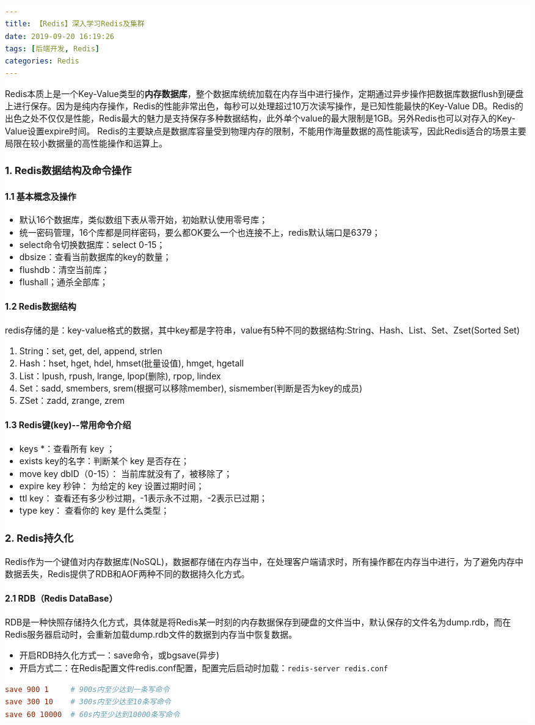 ```yaml
---
title: 【Redis】深入学习Redis及集群
date: 2019-09-20 16:19:26
tags: [后端开发, Redis]
categories: Redis
---
```



Redis本质上是一个Key-Value类型的**内存数据库**，整个数据库统统加载在内存当中进行操作，定期通过异步操作把数据库数据flush到硬盘上进行保存。因为是纯内存操作，Redis的性能非常出色，每秒可以处理超过10万次读写操作，是已知性能最快的Key-Value DB。Redis的出色之处不仅仅是性能，Redis最大的魅力是支持保存多种数据结构，此外单个value的最大限制是1GB。另外Redis也可以对存入的Key-Value设置expire时间。 Redis的主要缺点是数据库容量受到物理内存的限制，不能用作海量数据的高性能读写，因此Redis适合的场景主要局限在较小数据量的高性能操作和运算上。

### 1. Redis数据结构及命令操作
#### 1.1 基本概念及操作
+ 默认16个数据库，类似数组下表从零开始，初始默认使用零号库；
+ 统一密码管理，16个库都是同样密码，要么都OK要么一个也连接不上，redis默认端口是6379；
+ select命令切换数据库：select 0-15；
+ dbsize：查看当前数据库的key的数量；
+ flushdb：清空当前库；
+ flushall；通杀全部库；

#### 1.2 Redis数据结构
redis存储的是：key-value格式的数据，其中key都是字符串，value有5种不同的数据结构:String、Hash、List、Set、Zset(Sorted Set)
1. String：set, get, del, append, strlen
2. Hash：hset, hget, hdel, hmset(批量设值), hmget, hgetall
3. List：lpush, rpush, lrange, lpop(删除), rpop, lindex
4. Set：sadd, smembers, srem(根据可以移除member), sismember(判断是否为key的成员)
5. ZSet：zadd, zrange, zrem


#### 1.3 Redis键(key)--常用命令介绍
+ keys *：查看所有 key ；
+ exists key的名字：判断某个 key 是否存在；
+ move key dbID（0-15）： 当前库就没有了，被移除了；
+ expire key 秒钟： 为给定的 key 设置过期时间；
+ ttl key： 查看还有多少秒过期，-1表示永不过期，-2表示已过期；
+ type key： 查看你的 key 是什么类型；

### 2. Redis持久化
Redis作为一个键值对内存数据库(NoSQL)，数据都存储在内存当中，在处理客户端请求时，所有操作都在内存当中进行，为了避免内存中数据丢失，Redis提供了RDB和AOF两种不同的数据持久化方式。

#### 2.1 RDB（Redis DataBase）
RDB是一种快照存储持久化方式，具体就是将Redis某一时刻的内存数据保存到硬盘的文件当中，默认保存的文件名为dump.rdb，而在Redis服务器启动时，会重新加载dump.rdb文件的数据到内存当中恢复数据。
- 开启RDB持久化方式一：save命令，或bgsave(异步)
- 开启方式二：在Redis配置文件redis.conf配置，配置完后启动时加载：`redis-server redis.conf`

``` conf
save 900 1     # 900s内至少达到一条写命令
save 300 10    # 300s内至少达至10条写命令
save 60 10000  # 60s内至少达到10000条写命令
```
